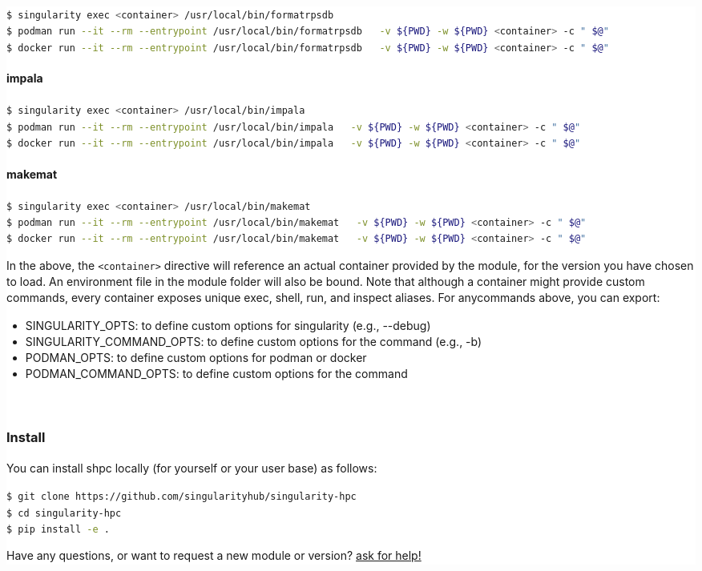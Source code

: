 ```bash
$ singularity exec <container> /usr/local/bin/formatrpsdb
$ podman run --it --rm --entrypoint /usr/local/bin/formatrpsdb   -v ${PWD} -w ${PWD} <container> -c " $@"
$ docker run --it --rm --entrypoint /usr/local/bin/formatrpsdb   -v ${PWD} -w ${PWD} <container> -c " $@"
```


#### impala

```bash
$ singularity exec <container> /usr/local/bin/impala
$ podman run --it --rm --entrypoint /usr/local/bin/impala   -v ${PWD} -w ${PWD} <container> -c " $@"
$ docker run --it --rm --entrypoint /usr/local/bin/impala   -v ${PWD} -w ${PWD} <container> -c " $@"
```


#### makemat

```bash
$ singularity exec <container> /usr/local/bin/makemat
$ podman run --it --rm --entrypoint /usr/local/bin/makemat   -v ${PWD} -w ${PWD} <container> -c " $@"
$ docker run --it --rm --entrypoint /usr/local/bin/makemat   -v ${PWD} -w ${PWD} <container> -c " $@"
```



In the above, the `<container>` directive will reference an actual container provided
by the module, for the version you have chosen to load. An environment file in the
module folder will also be bound. Note that although a container
might provide custom commands, every container exposes unique exec, shell, run, and
inspect aliases. For anycommands above, you can export:

 - SINGULARITY_OPTS: to define custom options for singularity (e.g., --debug)
 - SINGULARITY_COMMAND_OPTS: to define custom options for the command (e.g., -b)
 - PODMAN_OPTS: to define custom options for podman or docker
 - PODMAN_COMMAND_OPTS: to define custom options for the command

<br>

### Install

You can install shpc locally (for yourself or your user base) as follows:

```bash
$ git clone https://github.com/singularityhub/singularity-hpc
$ cd singularity-hpc
$ pip install -e .
```

Have any questions, or want to request a new module or version? [ask for help!](https://github.com/singularityhub/singularity-hpc/issues)